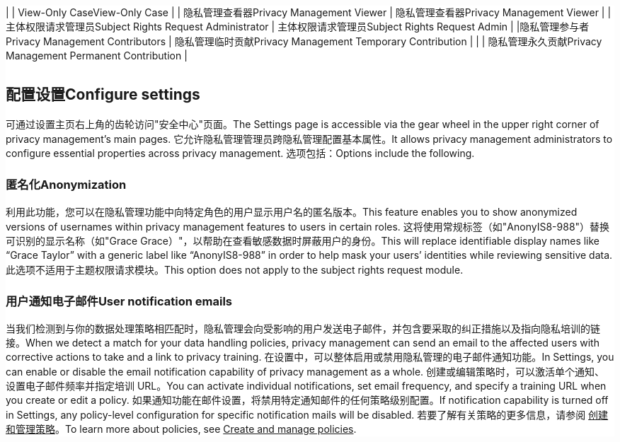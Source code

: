 |                                  | <span data-ttu-id="575a2-177">View-Only Case</span><span class="sxs-lookup"><span data-stu-id="575a2-177">View-Only Case</span></span>                     |
| <span data-ttu-id="575a2-178">隐私管理查看器</span><span class="sxs-lookup"><span data-stu-id="575a2-178">Privacy Management Viewer</span></span>        | <span data-ttu-id="575a2-179">隐私管理查看器</span><span class="sxs-lookup"><span data-stu-id="575a2-179">Privacy Management Viewer</span></span>          |
| <span data-ttu-id="575a2-180">主体权限请求管理员</span><span class="sxs-lookup"><span data-stu-id="575a2-180">Subject Rights Request Administrator</span></span> | <span data-ttu-id="575a2-181">主体权限请求管理员</span><span class="sxs-lookup"><span data-stu-id="575a2-181">Subject Rights Request Admin</span></span>   |
|<span data-ttu-id="575a2-182">隐私管理参与者</span><span class="sxs-lookup"><span data-stu-id="575a2-182">Privacy Management Contributors</span></span>       | <span data-ttu-id="575a2-183">隐私管理临时贡献</span><span class="sxs-lookup"><span data-stu-id="575a2-183">Privacy Management Temporary Contribution</span></span> |
|                                      | <span data-ttu-id="575a2-184">隐私管理永久贡献</span><span class="sxs-lookup"><span data-stu-id="575a2-184">Privacy Management Permanent Contribution</span></span> |

## <a name="configure-settings"></a><span data-ttu-id="575a2-185">配置设置</span><span class="sxs-lookup"><span data-stu-id="575a2-185">Configure settings</span></span>

<span data-ttu-id="575a2-186">可通过设置主页右上角的齿轮访问"安全中心"页面。</span><span class="sxs-lookup"><span data-stu-id="575a2-186">The Settings page is accessible via the gear wheel in the upper right corner of privacy management’s main pages.</span></span> <span data-ttu-id="575a2-187">它允许隐私管理管理员跨隐私管理配置基本属性。</span><span class="sxs-lookup"><span data-stu-id="575a2-187">It allows privacy management administrators to configure essential properties across privacy management.</span></span> <span data-ttu-id="575a2-188">选项包括：</span><span class="sxs-lookup"><span data-stu-id="575a2-188">Options include the following.</span></span>

### <a name="anonymization"></a><span data-ttu-id="575a2-189">匿名化</span><span class="sxs-lookup"><span data-stu-id="575a2-189">Anonymization</span></span>

<span data-ttu-id="575a2-190">利用此功能，您可以在隐私管理功能中向特定角色的用户显示用户名的匿名版本。</span><span class="sxs-lookup"><span data-stu-id="575a2-190">This feature enables you to show anonymized versions of usernames within privacy management features to users in certain roles.</span></span> <span data-ttu-id="575a2-191">这将使用常规标签（如"AnonyIS8-988"）替换可识别的显示名称（如"Grace Grace）"，以帮助在查看敏感数据时屏蔽用户的身份。</span><span class="sxs-lookup"><span data-stu-id="575a2-191">This will replace identifiable display names like “Grace Taylor” with a generic label like “AnonyIS8-988” in order to help mask your users’ identities while reviewing sensitive data.</span></span> <span data-ttu-id="575a2-192">此选项不适用于主题权限请求模块。</span><span class="sxs-lookup"><span data-stu-id="575a2-192">This option does not apply to the subject rights request module.</span></span>

### <a name="user-notification-emails"></a><span data-ttu-id="575a2-193">用户通知电子邮件</span><span class="sxs-lookup"><span data-stu-id="575a2-193">User notification emails</span></span>

<span data-ttu-id="575a2-194">当我们检测到与你的数据处理策略相匹配时，隐私管理会向受影响的用户发送电子邮件，并包含要采取的纠正措施以及指向隐私培训的链接。</span><span class="sxs-lookup"><span data-stu-id="575a2-194">When we detect a match for your data handling policies, privacy management can send an email to the affected users with corrective actions to take and a link to privacy training.</span></span> <span data-ttu-id="575a2-195">在设置中，可以整体启用或禁用隐私管理的电子邮件通知功能。</span><span class="sxs-lookup"><span data-stu-id="575a2-195">In Settings, you can enable or disable the email notification capability of privacy management as a whole.</span></span> <span data-ttu-id="575a2-196">创建或编辑策略时，可以激活单个通知、设置电子邮件频率并指定培训 URL。</span><span class="sxs-lookup"><span data-stu-id="575a2-196">You can activate individual notifications, set email frequency, and specify a training URL when you create or edit a policy.</span></span> <span data-ttu-id="575a2-197">如果通知功能在邮件设置，将禁用特定通知邮件的任何策略级别配置。</span><span class="sxs-lookup"><span data-stu-id="575a2-197">If notification capability is turned off in Settings, any policy-level configuration for specific notification mails will be disabled.</span></span> <span data-ttu-id="575a2-198">若要了解有关策略的更多信息，请参阅 [创建和管理策略](privacy-management-policies.md)。</span><span class="sxs-lookup"><span data-stu-id="575a2-198">To learn more about policies, see [Create and manage policies](privacy-management-policies.md).</span></span>
